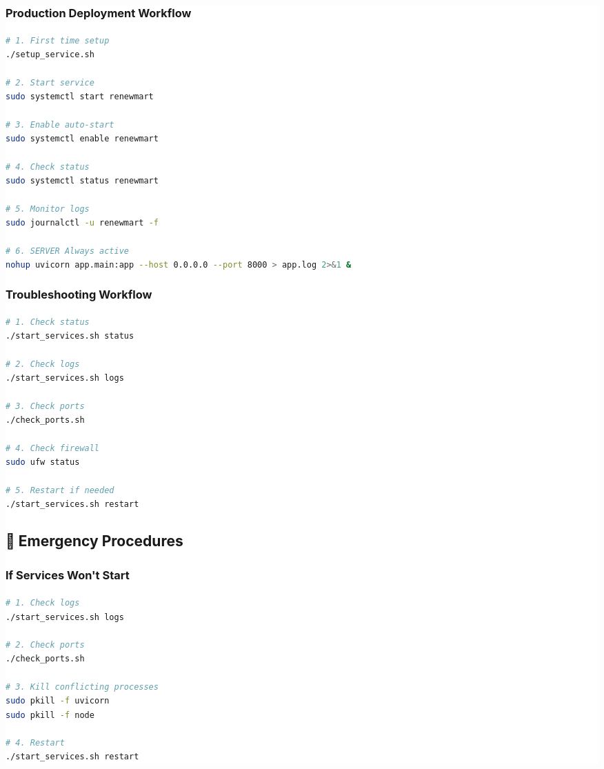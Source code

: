 ### **Production Deployment Workflow**
```bash
# 1. First time setup
./setup_service.sh

# 2. Start service
sudo systemctl start renewmart

# 3. Enable auto-start
sudo systemctl enable renewmart

# 4. Check status
sudo systemctl status renewmart

# 5. Monitor logs
sudo journalctl -u renewmart -f

# 6. SERVER Always active
nohup uvicorn app.main:app --host 0.0.0.0 --port 8000 > app.log 2>&1 &
```

### **Troubleshooting Workflow**
```bash
# 1. Check status
./start_services.sh status

# 2. Check logs
./start_services.sh logs

# 3. Check ports
./check_ports.sh

# 4. Check firewall
sudo ufw status

# 5. Restart if needed
./start_services.sh restart
```

## 🚨 **Emergency Procedures**

### **If Services Won't Start**
```bash
# 1. Check logs
./start_services.sh logs

# 2. Check ports
./check_ports.sh

# 3. Kill conflicting processes
sudo pkill -f uvicorn
sudo pkill -f node

# 4. Restart
./start_services.sh restart
```
